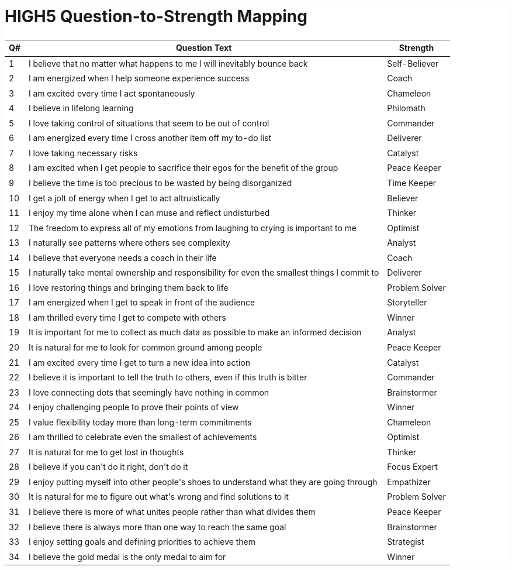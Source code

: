 # HIGH5 Question-to-Strength Mapping

| Q# | Question Text | Strength |
|----|---------------|----------|
| 1 | I believe that no matter what happens to me I will inevitably bounce back | Self-Believer |
| 2 | I am energized when I help someone experience success | Coach |
| 3 | I am excited every time I act spontaneously | Chameleon |
| 4 | I believe in lifelong learning | Philomath |
| 5 | I love taking control of situations that seem to be out of control | Commander |
| 6 | I am energized every time I cross another item off my to-do list | Deliverer |
| 7 | I love taking necessary risks | Catalyst |
| 8 | I am excited when I get people to sacrifice their egos for the benefit of the group | Peace Keeper |
| 9 | I believe the time is too precious to be wasted by being disorganized | Time Keeper |
| 10 | I get a jolt of energy when I get to act altruistically | Believer |
| 11 | I enjoy my time alone when I can muse and reflect undisturbed | Thinker |
| 12 | The freedom to express all of my emotions from laughing to crying is important to me | Optimist |
| 13 | I naturally see patterns where others see complexity | Analyst |
| 14 | I believe that everyone needs a coach in their life | Coach |
| 15 | I naturally take mental ownership and responsibility for even the smallest things I commit to | Deliverer |
| 16 | I love restoring things and bringing them back to life | Problem Solver |
| 17 | I am energized when I get to speak in front of the audience | Storyteller |
| 18 | I am thrilled every time I get to compete with others | Winner |
| 19 | It is important for me to collect as much data as possible to make an informed decision | Analyst |
| 20 | It is natural for me to look for common ground among people | Peace Keeper |
| 21 | I am excited every time I get to turn a new idea into action | Catalyst |
| 22 | I believe it is important to tell the truth to others, even if this truth is bitter | Commander |
| 23 | I love connecting dots that seemingly have nothing in common | Brainstormer |
| 24 | I enjoy challenging people to prove their points of view | Winner |
| 25 | I value flexibility today more than long-term commitments | Chameleon |
| 26 | I am thrilled to celebrate even the smallest of achievements | Optimist |
| 27 | It is natural for me to get lost in thoughts | Thinker |
| 28 | I believe if you can't do it right, don't do it | Focus Expert |
| 29 | I enjoy putting myself into other people's shoes to understand what they are going through | Empathizer |
| 30 | It is natural for me to figure out what's wrong and find solutions to it | Problem Solver |
| 31 | I believe there is more of what unites people rather than what divides them | Peace Keeper |
| 32 | I believe there is always more than one way to reach the same goal | Brainstormer |
| 33 | I enjoy setting goals and defining priorities to achieve them | Strategist |
| 34 | I believe the gold medal is the only medal to aim for | Winner |